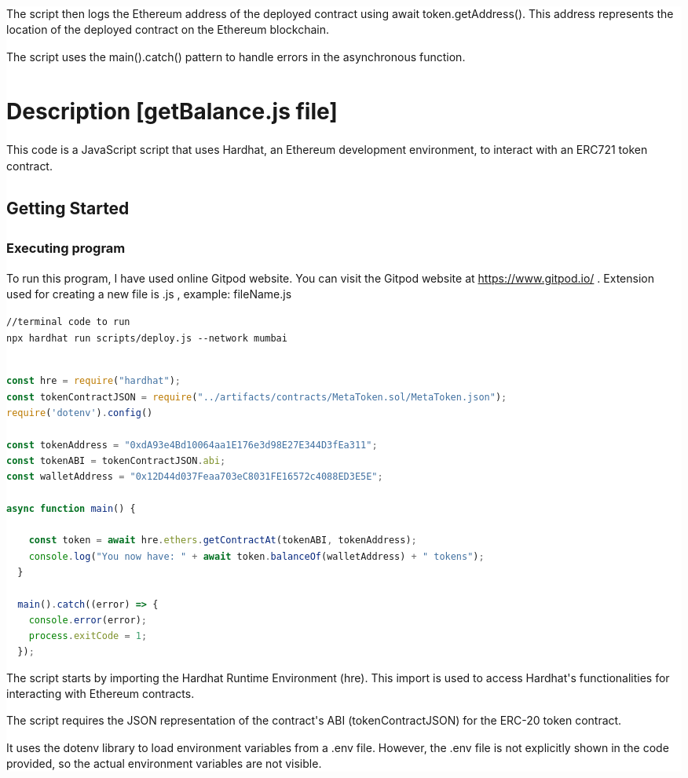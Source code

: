 The script then logs the Ethereum address of the deployed contract using await token.getAddress(). This address represents the location of the deployed contract on the Ethereum blockchain.

The script uses the main().catch() pattern to handle errors in the asynchronous function.


# Description [getBalance.js file]

This code is a JavaScript script that uses Hardhat, an Ethereum development environment, to interact with an ERC721 token contract.  

## Getting Started

### Executing program

To run this program, I have used online Gitpod website. You can visit the Gitpod website at https://www.gitpod.io/ .
Extension used for creating a new file is .js , example: fileName.js

```
//terminal code to run
npx hardhat run scripts/deploy.js --network mumbai
````

```javascript

const hre = require("hardhat");
const tokenContractJSON = require("../artifacts/contracts/MetaToken.sol/MetaToken.json");
require('dotenv').config()

const tokenAddress = "0xdA93e4Bd10064aa1E176e3d98E27E344D3fEa311"; 
const tokenABI = tokenContractJSON.abi;
const walletAddress = "0x12D44d037Feaa703eC8031FE16572c4088ED3E5E"; 

async function main() {

    const token = await hre.ethers.getContractAt(tokenABI, tokenAddress);
    console.log("You now have: " + await token.balanceOf(walletAddress) + " tokens");
  }
  
  main().catch((error) => {
    console.error(error);
    process.exitCode = 1;
  });

```
The script starts by importing the Hardhat Runtime Environment (hre). This import is used to access Hardhat's functionalities for interacting with Ethereum contracts.

The script requires the JSON representation of the contract's ABI (tokenContractJSON) for the ERC-20 token contract.

It uses the dotenv library to load environment variables from a .env file. However, the .env file is not explicitly shown in the code provided, so the actual environment variables are not visible.
